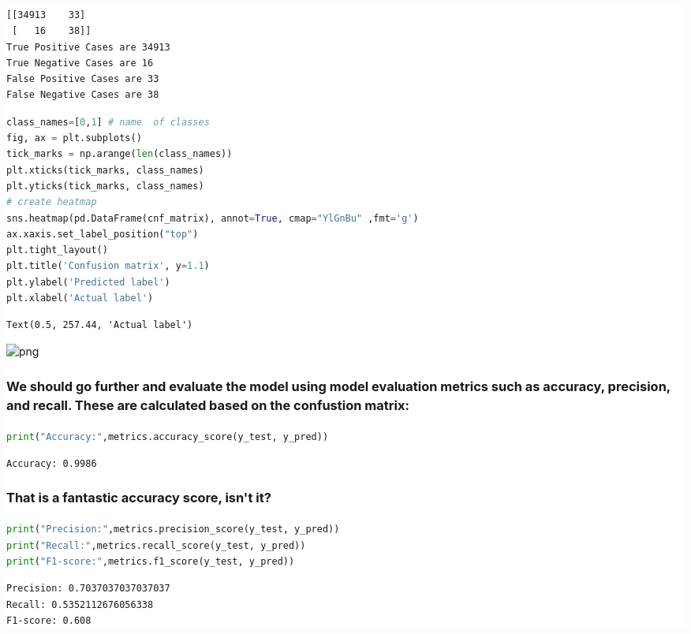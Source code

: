     [[34913    33]
     [   16    38]]
    True Positive Cases are 34913
    True Negative Cases are 16
    False Positive Cases are 33
    False Negative Cases are 38
    


```python
class_names=[0,1] # name  of classes
fig, ax = plt.subplots()
tick_marks = np.arange(len(class_names))
plt.xticks(tick_marks, class_names)
plt.yticks(tick_marks, class_names)
# create heatmap
sns.heatmap(pd.DataFrame(cnf_matrix), annot=True, cmap="YlGnBu" ,fmt='g')
ax.xaxis.set_label_position("top")
plt.tight_layout()
plt.title('Confusion matrix', y=1.1)
plt.ylabel('Predicted label')
plt.xlabel('Actual label')
```




    Text(0.5, 257.44, 'Actual label')




![png](output_49_1.png)


### We should go further and evaluate the model using model evaluation metrics such as accuracy, precision, and recall. These are calculated based on the confustion matrix:


```python
print("Accuracy:",metrics.accuracy_score(y_test, y_pred))

```

    Accuracy: 0.9986
    

### That is a fantastic accuracy score, isn't it?


```python
print("Precision:",metrics.precision_score(y_test, y_pred))
print("Recall:",metrics.recall_score(y_test, y_pred))
print("F1-score:",metrics.f1_score(y_test, y_pred))
```

    Precision: 0.7037037037037037
    Recall: 0.5352112676056338
    F1-score: 0.608
    
